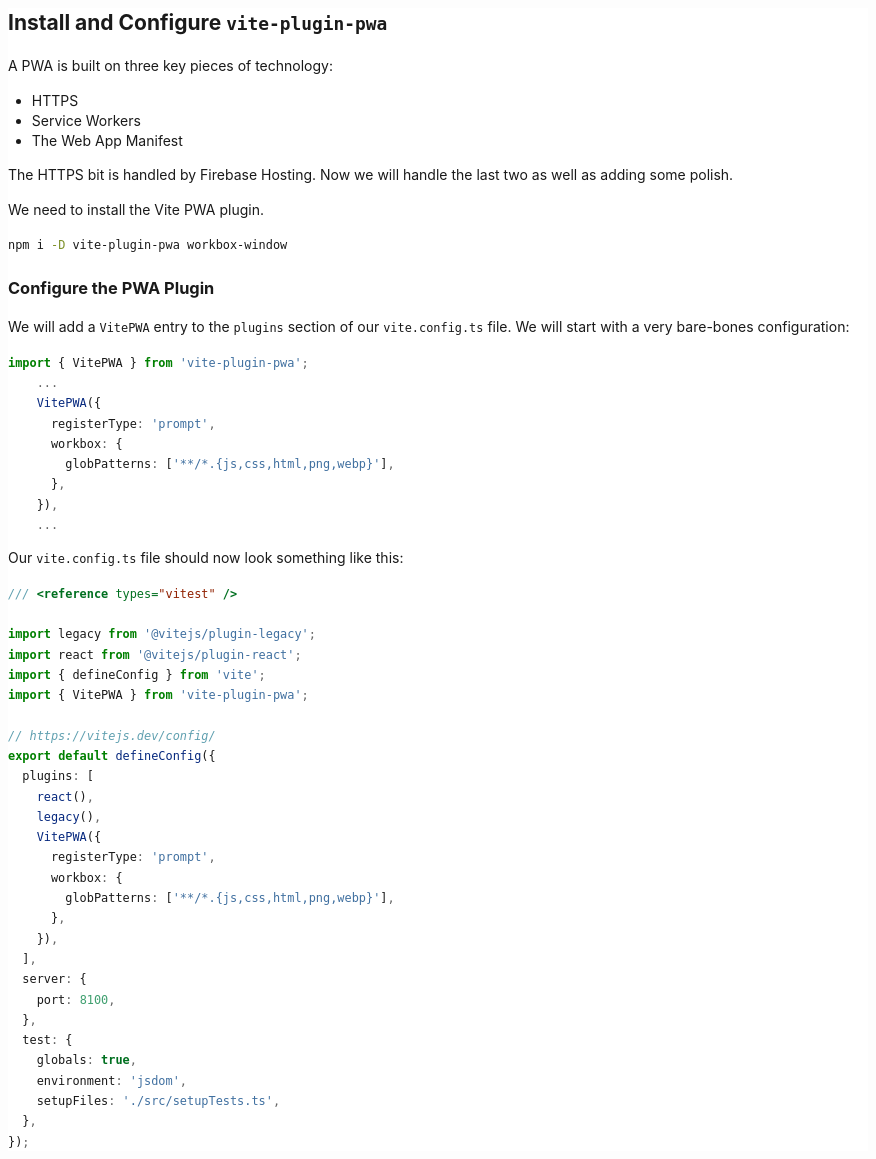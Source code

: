 ## Install and Configure `vite-plugin-pwa`

A PWA is built on three key pieces of technology:

- HTTPS
- Service Workers
- The Web App Manifest

The HTTPS bit is handled by Firebase Hosting. Now we will handle the last two as well as adding some polish.

We need to install the Vite PWA plugin.

```bash
npm i -D vite-plugin-pwa workbox-window
```

### Configure the PWA Plugin

We will add a `VitePWA` entry to the `plugins` section of our `vite.config.ts` file. We will start with a very bare-bones configuration:

```typescript
import { VitePWA } from 'vite-plugin-pwa';
    ...
    VitePWA({
      registerType: 'prompt',
      workbox: {
        globPatterns: ['**/*.{js,css,html,png,webp}'],
      },
    }),
    ...
```

Our `vite.config.ts` file should now look something like this:

```typescript
/// <reference types="vitest" />

import legacy from '@vitejs/plugin-legacy';
import react from '@vitejs/plugin-react';
import { defineConfig } from 'vite';
import { VitePWA } from 'vite-plugin-pwa';

// https://vitejs.dev/config/
export default defineConfig({
  plugins: [
    react(),
    legacy(),
    VitePWA({
      registerType: 'prompt',
      workbox: {
        globPatterns: ['**/*.{js,css,html,png,webp}'],
      },
    }),
  ],
  server: {
    port: 8100,
  },
  test: {
    globals: true,
    environment: 'jsdom',
    setupFiles: './src/setupTests.ts',
  },
});
```
